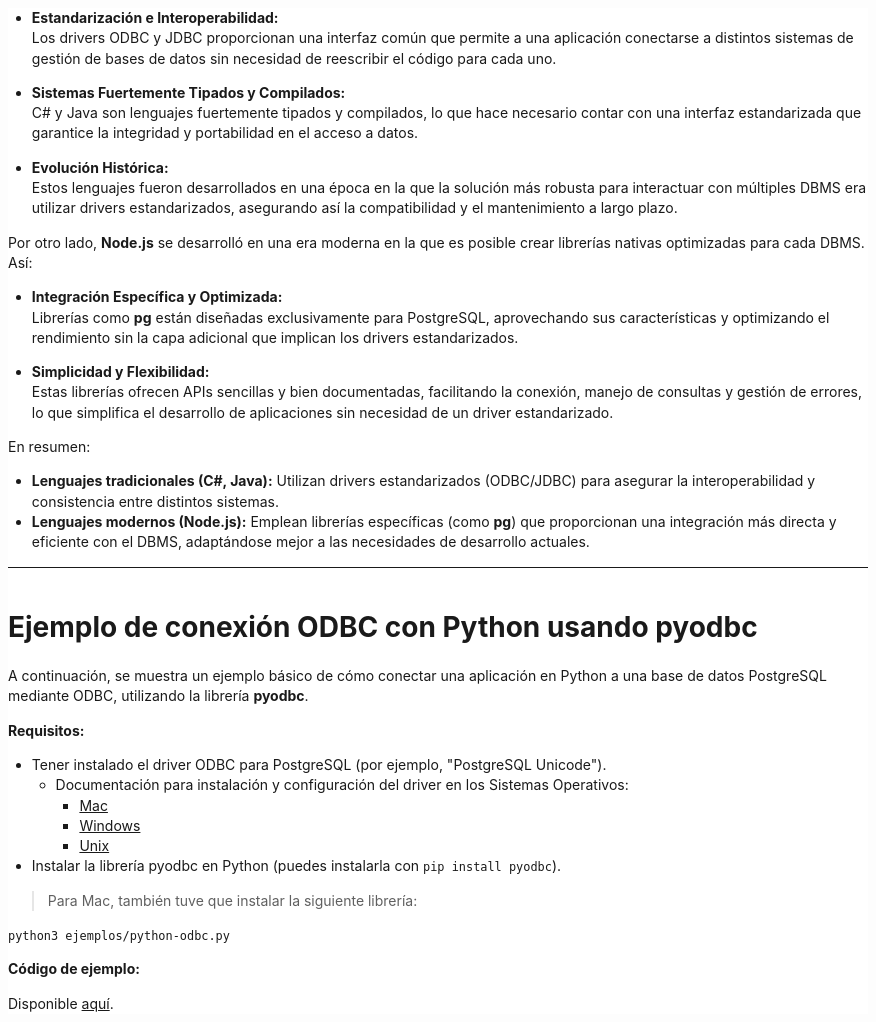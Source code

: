 - **Estandarización e Interoperabilidad:**  
  Los drivers ODBC y JDBC proporcionan una interfaz común que permite a una aplicación conectarse a distintos sistemas de gestión de bases de datos sin necesidad de reescribir el código para cada uno.

- **Sistemas Fuertemente Tipados y Compilados:**  
  C# y Java son lenguajes fuertemente tipados y compilados, lo que hace necesario contar con una interfaz estandarizada que garantice la integridad y portabilidad en el acceso a datos.

- **Evolución Histórica:**  
  Estos lenguajes fueron desarrollados en una época en la que la solución más robusta para interactuar con múltiples DBMS era utilizar drivers estandarizados, asegurando así la compatibilidad y el mantenimiento a largo plazo.

Por otro lado, **Node.js** se desarrolló en una era moderna en la que es posible crear librerías nativas optimizadas para cada DBMS. Así:

- **Integración Específica y Optimizada:**  
  Librerías como **pg** están diseñadas exclusivamente para PostgreSQL, aprovechando sus características y optimizando el rendimiento sin la capa adicional que implican los drivers estandarizados.

- **Simplicidad y Flexibilidad:**  
  Estas librerías ofrecen APIs sencillas y bien documentadas, facilitando la conexión, manejo de consultas y gestión de errores, lo que simplifica el desarrollo de aplicaciones sin necesidad de un driver estandarizado.

En resumen:
- **Lenguajes tradicionales (C#, Java):** Utilizan drivers estandarizados (ODBC/JDBC) para asegurar la interoperabilidad y consistencia entre distintos sistemas.
- **Lenguajes modernos (Node.js):** Emplean librerías específicas (como **pg**) que proporcionan una integración más directa y eficiente con el DBMS, adaptándose mejor a las necesidades de desarrollo actuales.

---

# Ejemplo de conexión ODBC con Python usando pyodbc

A continuación, se muestra un ejemplo básico de cómo conectar una aplicación en Python a una base de datos PostgreSQL mediante ODBC, utilizando la librería **pyodbc**.

**Requisitos:**
- Tener instalado el driver ODBC para PostgreSQL (por ejemplo, "PostgreSQL Unicode").
  - Documentación para instalación y configuración del driver en los Sistemas Operativos:
    - [Mac](https://www.boriel.com/postgresql-odbc-connection-from-mac-os-x.html)
    - [Windows](https://odbc.postgresql.org/docs/win32-compilation.html)
    - [Unix](https://odbc.postgresql.org/docs/unix-compilation.html)
- Instalar la librería pyodbc en Python (puedes instalarla con `pip install pyodbc`).

> Para Mac, también tuve que instalar la siguiente librería:
```
python3 ejemplos/python-odbc.py 
```

**Código de ejemplo:**

Disponible [aquí](ejemplos%2FConexion%20DB%20Con%20App%2Fpython-odbc.py).

